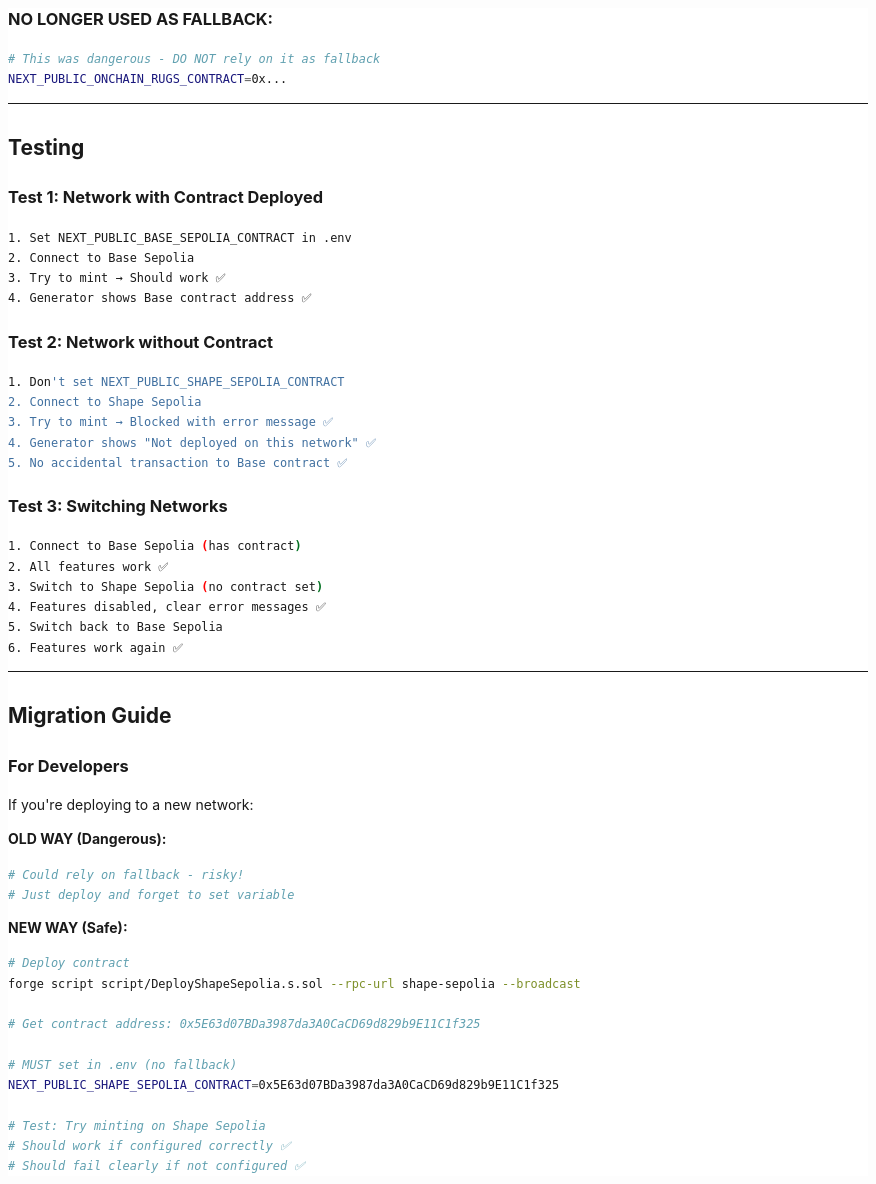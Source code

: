 ### NO LONGER USED AS FALLBACK:
```bash
# This was dangerous - DO NOT rely on it as fallback
NEXT_PUBLIC_ONCHAIN_RUGS_CONTRACT=0x...
```

---

## Testing

### Test 1: Network with Contract Deployed
```bash
1. Set NEXT_PUBLIC_BASE_SEPOLIA_CONTRACT in .env
2. Connect to Base Sepolia
3. Try to mint → Should work ✅
4. Generator shows Base contract address ✅
```

### Test 2: Network without Contract
```bash
1. Don't set NEXT_PUBLIC_SHAPE_SEPOLIA_CONTRACT
2. Connect to Shape Sepolia
3. Try to mint → Blocked with error message ✅
4. Generator shows "Not deployed on this network" ✅
5. No accidental transaction to Base contract ✅
```

### Test 3: Switching Networks
```bash
1. Connect to Base Sepolia (has contract)
2. All features work ✅
3. Switch to Shape Sepolia (no contract set)
4. Features disabled, clear error messages ✅
5. Switch back to Base Sepolia
6. Features work again ✅
```

---

## Migration Guide

### For Developers

If you're deploying to a new network:

**OLD WAY (Dangerous):**
```bash
# Could rely on fallback - risky!
# Just deploy and forget to set variable
```

**NEW WAY (Safe):**
```bash
# Deploy contract
forge script script/DeployShapeSepolia.s.sol --rpc-url shape-sepolia --broadcast

# Get contract address: 0x5E63d07BDa3987da3A0CaCD69d829b9E11C1f325

# MUST set in .env (no fallback)
NEXT_PUBLIC_SHAPE_SEPOLIA_CONTRACT=0x5E63d07BDa3987da3A0CaCD69d829b9E11C1f325

# Test: Try minting on Shape Sepolia
# Should work if configured correctly ✅
# Should fail clearly if not configured ✅
```